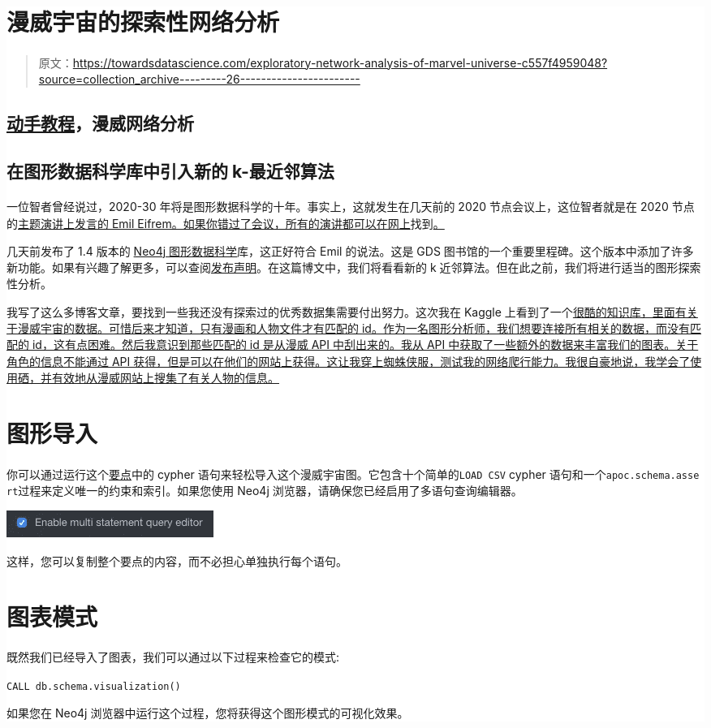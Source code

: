 # 漫威宇宙的探索性网络分析

> 原文：<https://towardsdatascience.com/exploratory-network-analysis-of-marvel-universe-c557f4959048?source=collection_archive---------26----------------------->

## [动手教程](https://towardsdatascience.com/tagged/hands-on-tutorials)，漫威网络分析

## 在图形数据科学库中引入新的 k-最近邻算法

一位智者曾经说过，2020-30 年将是图形数据科学的十年。事实上，这就发生在几天前的 2020 节点会议上，这位智者就是在 2020 节点的[主题演讲上发言的 Emil Eifrem。如果你错过了会议，所有的演讲都可以在网上](https://www.youtube.com/watch?v=ivOPeDe8IDc)找到[。](https://neo4j.com/video/nodes-2020/)

几天前发布了 1.4 版本的 [Neo4j 图形数据科学](https://neo4j.com/docs/graph-data-science/current/)库，这正好符合 Emil 的说法。这是 GDS 图书馆的一个重要里程碑。这个版本中添加了许多新功能。如果有兴趣了解更多，可以查阅[发布声明](https://github.com/neo4j/graph-data-science/releases/tag/1.4.0-alpha07)。在这篇博文中，我们将看看新的 k 近邻算法。但在此之前，我们将进行适当的图形探索性分析。

我写了这么多博客文章，要找到一些我还没有探索过的优秀数据集需要付出努力。这次我在 Kaggle 上看到了一个[很酷的知识库，里面有关于漫威宇宙的数据。可惜后来才知道，只有漫画和人物文件才有匹配的 id。作为一名图形分析师，我们想要连接所有相关的数据，而没有匹配的 id，这有点困难。然后我意识到那些匹配的 id 是从漫威 API 中刮出来的。我从 API 中获取了一些额外的数据来丰富我们的图表。关于角色的信息不能通过 API 获得，但是可以在他们的网站上获得。这让我穿上蜘蛛侠服，测试我的网络爬行能力。我很自豪地说，我学会了使用硒，并有效地从漫威网站上搜集了有关人物的信息。](https://www.kaggle.com/dannielr/marvel-superheroes)

# **图形导入**

你可以通过运行这个[要点](https://gist.github.com/tomasonjo/fbc6d617c3f6476a3a825b5dd22fd29a)中的 cypher 语句来轻松导入这个漫威宇宙图。它包含十个简单的`LOAD CSV` cypher 语句和一个`apoc.schema.assert`过程来定义唯一的约束和索引。如果您使用 Neo4j 浏览器，请确保您已经启用了多语句查询编辑器。

![](img/11341e0197b6aed1a87221c4f9d45970.png)

这样，您可以复制整个要点的内容，而不必担心单独执行每个语句。

# 图表模式

既然我们已经导入了图表，我们可以通过以下过程来检查它的模式:

```
CALL db.schema.visualization()
```

如果您在 Neo4j 浏览器中运行这个过程，您将获得这个图形模式的可视化效果。

